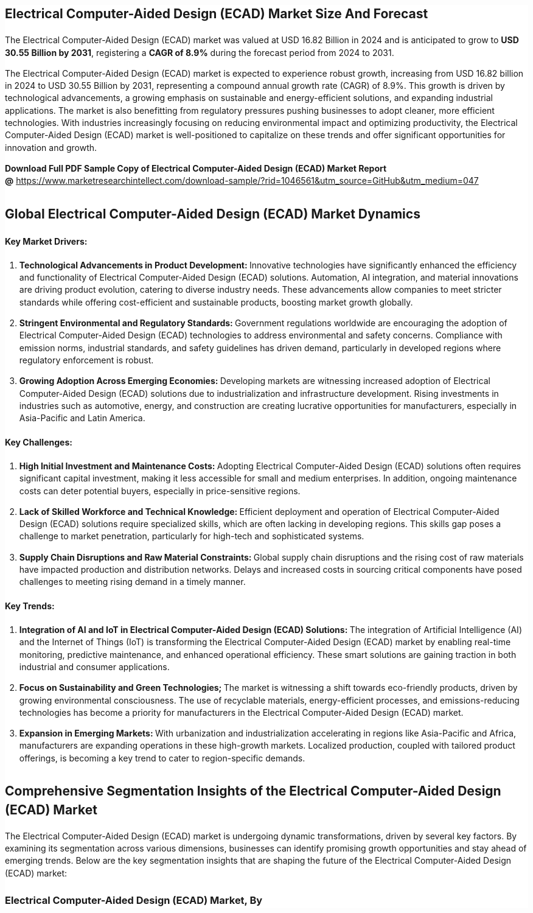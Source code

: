 <h2>Electrical Computer-Aided Design (ECAD) Market Size And Forecast</h2><p>The Electrical Computer-Aided Design (ECAD) market was valued at USD 16.82 Billion in 2024 and is anticipated to grow to <strong>USD 30.55 Billion by 2031</strong>, registering a <strong>CAGR of 8.9%</strong> during the forecast period from 2024 to 2031.</p><p>The Electrical Computer-Aided Design (ECAD) market is expected to experience robust growth, increasing from USD 16.82 billion in 2024 to USD 30.55 Billion by 2031, representing a compound annual growth rate (CAGR) of 8.9%. This growth is driven by technological advancements, a growing emphasis on sustainable and energy-efficient solutions, and expanding industrial applications. The market is also benefitting from regulatory pressures pushing businesses to adopt cleaner, more efficient technologies. With industries increasingly focusing on reducing environmental impact and optimizing productivity, the Electrical Computer-Aided Design (ECAD) market is well-positioned to capitalize on these trends and offer significant opportunities for innovation and growth.</p><p><strong>Download Full PDF Sample Copy of Electrical Computer-Aided Design (ECAD) Market Report @</strong>&nbsp;<a href="https://www.marketresearchintellect.com/download-sample/?rid=1046561&amp;utm_source=GitHub&amp;utm_medium=047">https://www.marketresearchintellect.com/download-sample/?rid=1046561&amp;utm_source=GitHub&amp;utm_medium=047</a></p><h2>Global Electrical Computer-Aided Design (ECAD) Market Dynamics</h2><h4><strong>Key Market Drivers:</strong></h4><ol><li><p><strong>Technological Advancements in Product Development:&nbsp;</strong>Innovative technologies have significantly enhanced the efficiency and functionality of Electrical Computer-Aided Design (ECAD) solutions. Automation, AI integration, and material innovations are driving product evolution, catering to diverse industry needs. These advancements allow companies to meet stricter standards while offering cost-efficient and sustainable products, boosting market growth globally.</p></li><li><p><strong>Stringent Environmental and Regulatory Standards:&nbsp;</strong>Government regulations worldwide are encouraging the adoption of Electrical Computer-Aided Design (ECAD) technologies to address environmental and safety concerns. Compliance with emission norms, industrial standards, and safety guidelines has driven demand, particularly in developed regions where regulatory enforcement is robust.</p></li><li><p><strong>Growing Adoption Across Emerging Economies:&nbsp;</strong>Developing markets are witnessing increased adoption of Electrical Computer-Aided Design (ECAD) solutions due to industrialization and infrastructure development. Rising investments in industries such as automotive, energy, and construction are creating lucrative opportunities for manufacturers, especially in Asia-Pacific and Latin America.</p></li></ol><h4><strong>Key Challenges:</strong></h4><ol><li><p><strong>High Initial Investment and Maintenance Costs:&nbsp;</strong>Adopting Electrical Computer-Aided Design (ECAD) solutions often requires significant capital investment, making it less accessible for small and medium enterprises. In addition, ongoing maintenance costs can deter potential buyers, especially in price-sensitive regions.</p></li><li><p><strong>Lack of Skilled Workforce and Technical Knowledge:&nbsp;</strong>Efficient deployment and operation of Electrical Computer-Aided Design (ECAD) solutions require specialized skills, which are often lacking in developing regions. This skills gap poses a challenge to market penetration, particularly for high-tech and sophisticated systems.</p></li><li><p><strong>Supply Chain Disruptions and Raw Material Constraints:&nbsp;</strong>Global supply chain disruptions and the rising cost of raw materials have impacted production and distribution networks. Delays and increased costs in sourcing critical components have posed challenges to meeting rising demand in a timely manner.</p></li></ol><h4><strong>Key Trends:</strong></h4><ol><li><p><strong>Integration of AI and IoT in Electrical Computer-Aided Design (ECAD) Solutions:&nbsp;</strong>The integration of Artificial Intelligence (AI) and the Internet of Things (IoT) is transforming the Electrical Computer-Aided Design (ECAD) market by enabling real-time monitoring, predictive maintenance, and enhanced operational efficiency. These smart solutions are gaining traction in both industrial and consumer applications.</p></li><li><p><strong>Focus on Sustainability and Green Technologies;&nbsp;</strong>The market is witnessing a shift towards eco-friendly products, driven by growing environmental consciousness. The use of recyclable materials, energy-efficient processes, and emissions-reducing technologies has become a priority for manufacturers in the Electrical Computer-Aided Design (ECAD) market.</p></li><li><p><strong>Expansion in Emerging Markets:&nbsp;</strong>With urbanization and industrialization accelerating in regions like Asia-Pacific and Africa, manufacturers are expanding operations in these high-growth markets. Localized production, coupled with tailored product offerings, is becoming a key trend to cater to region-specific demands.</p></li></ol><div class="article-main__content" data-test-id="publishing-text-block"><h2>Comprehensive Segmentation Insights of the Electrical Computer-Aided Design (ECAD) Market</h2><p>The Electrical Computer-Aided Design (ECAD) market is undergoing dynamic transformations, driven by several key factors. By examining its segmentation across various dimensions, businesses can identify promising growth opportunities and stay ahead of emerging trends. Below are the key segmentation insights that are shaping the future of the Electrical Computer-Aided Design (ECAD) market:</p><h3><strong>Electrical Computer-Aided Design (ECAD) Market, By